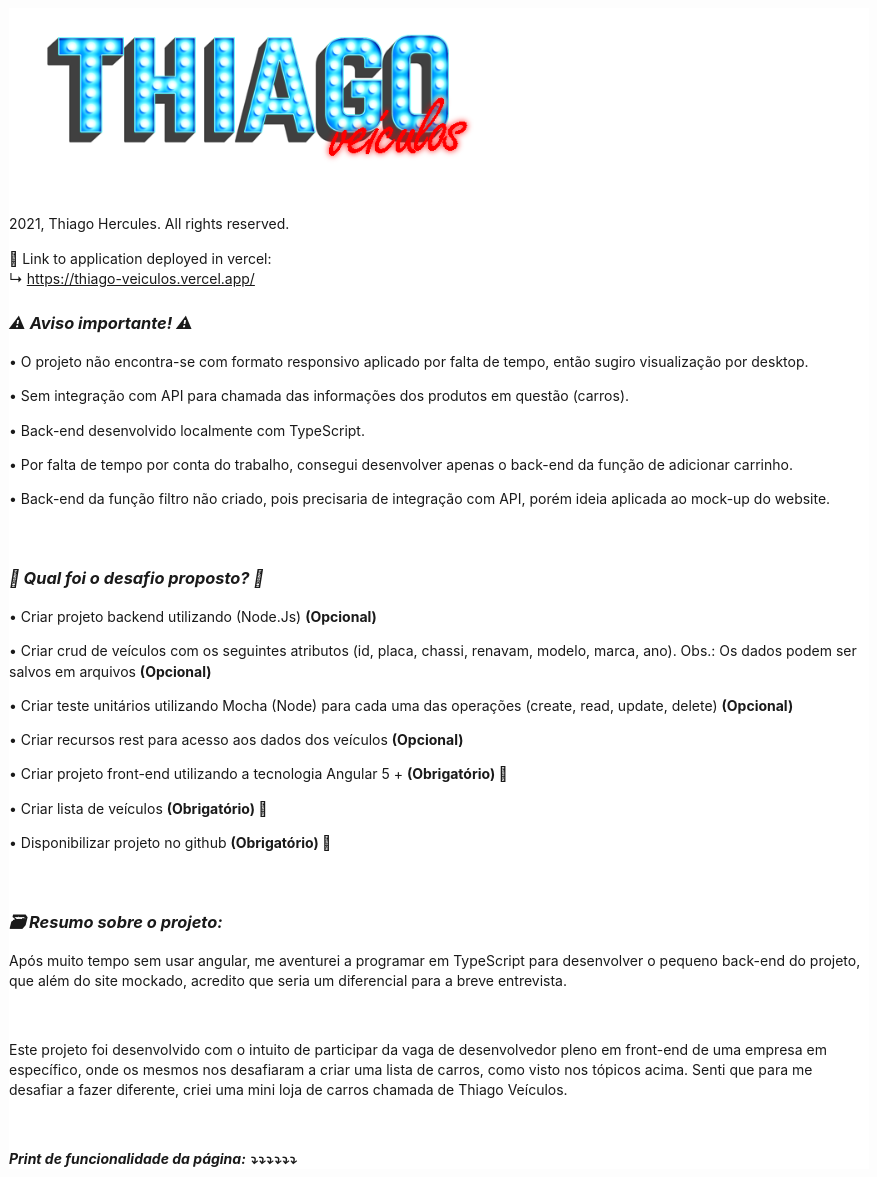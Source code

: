 <img src="imagens/thiagoveiculos.png" width="500" alt=""> </img> 
<br> 
<br> 
<p> 2021, Thiago Hercules. All rights reserved. 
<br> 
  
📍 Link to application deployed in vercel: <br>
    ↳ https://thiago-veiculos.vercel.app/ <br> 
  
<h3><b> <em>⚠️ Aviso importante! ⚠️</em> </b> </h3>
<p> • O projeto não encontra-se com formato responsivo aplicado por falta de tempo, então sugiro visualização por desktop. </p> 
<p> • Sem integração com API para chamada das informações dos produtos em questão (carros). </p> 
<p> • Back-end desenvolvido localmente com TypeScript. </p> 
<p> • Por falta de tempo por conta do trabalho, consegui desenvolver apenas o back-end da função de adicionar carrinho. </p> 
<p> • Back-end da função filtro não criado, pois precisaria de integração com API, porém ideia aplicada ao mock-up do website. </p> <br>


<h3><b> <em>🚩 Qual foi o desafio proposto? 🚩</em> </b> </h3>
<p> • Criar projeto backend utilizando (Node.Js) <b> (Opcional) </b> </p> 
<p> • Criar crud de veículos com os seguintes atributos (id, placa, chassi, renavam, modelo, marca, ano). Obs.: Os dados podem ser salvos em arquivos <b> (Opcional) </b> </p> 
<p> • Criar teste unitários utilizando Mocha (Node) para cada uma das operações (create, read, update, delete) <b> (Opcional) </b> </b> </p> 
<p> • Criar recursos rest para acesso aos dados dos veículos <b> (Opcional) </b> </p>
<p> • Criar projeto front-end utilizando a tecnologia Angular 5 + <b> (Obrigatório) 🚩 </b> </p>
<p> • Criar lista de veículos <b> (Obrigatório) 🚩 </b> </p>
<p> • Disponibilizar projeto no github <b> (Obrigatório) 🚩 </b> </p> <br>

<h3><b> <em> 🗃️ Resumo sobre o projeto: </em> </b> </h3>
<p> Após muito tempo sem usar angular, me aventurei a programar em TypeScript para desenvolver o pequeno back-end do projeto, que além do site mockado, acredito que seria um diferencial para a breve entrevista. </p> 
<br>
<p> Este projeto foi desenvolvido com o intuito de participar da vaga de desenvolvedor pleno em front-end de uma empresa em específico, onde os mesmos nos desafiaram a criar uma lista de carros, como visto nos tópicos acima. Senti que para me desafiar a fazer diferente, criei uma mini loja de carros chamada de Thiago Veículos.</p> <br>  
<p><em><b> Print de funcionalidade da página: ⤵️⤵️⤵️⤵️⤵️⤵️ </b></em></p> 